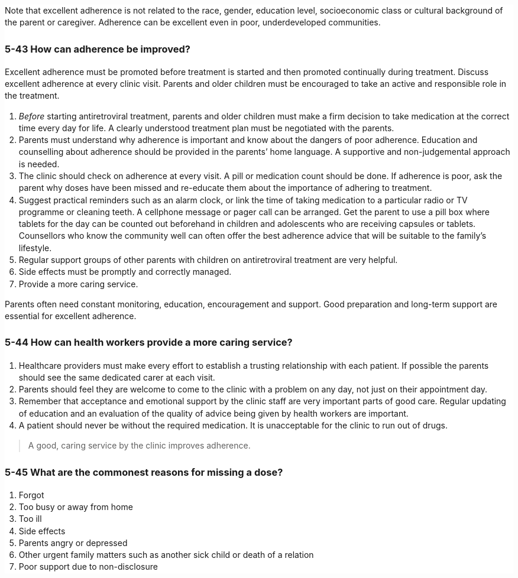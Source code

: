 Note that excellent adherence is not related to the race, gender, education level, socioeconomic class or cultural background of the parent or caregiver. Adherence can be excellent even in poor, underdeveloped communities.

### 5-43 How can adherence be improved?

Excellent adherence must be promoted before treatment is started and then promoted continually during treatment. Discuss excellent adherence at every clinic visit. Parents and older children must be encouraged to take an active and responsible role in the treatment.

1.	*Before* starting antiretroviral treatment, parents and older children must make a firm decision to take medication at the correct time every day for life. A clearly understood treatment plan must be negotiated with the parents.
2.  Parents must understand why adherence is important and know about the dangers of poor adherence. Education and counselling about adherence should be provided in the parents’ home language. A supportive and non-judgemental approach is needed.
3.  The clinic should check on adherence at every visit. A pill or medication count should be done. If adherence is poor, ask the parent why doses have been missed and re-educate them about the importance of adhering to treatment.
4.  Suggest practical reminders such as an alarm clock, or link the time of taking medication to a particular radio or TV programme or cleaning teeth. A cellphone message or pager call can be arranged. Get the parent to use a pill box where tablets for the day can be counted out beforehand in children and adolescents who are receiving capsules or tablets. Counsellors who know the community well can often offer the best adherence advice that will be suitable to the family’s lifestyle.
5.  Regular support groups of other parents with children on antiretroviral treatment are very helpful.
6.  Side effects must be promptly and correctly managed.
7.  Provide a more caring service.

Parents often need constant monitoring, education, encouragement and support. Good preparation and long-term support are essential for excellent adherence.

### 5-44 How can health workers provide a more caring service?

1.	Healthcare providers must make every effort to establish a trusting relationship with each patient. If possible the parents should see the same dedicated carer at each visit.
2.  Parents should feel they are welcome to come to the clinic with a problem on any day, not just on their appointment day.
3.  Remember that acceptance and emotional support by the clinic staff are very important parts of good care. Regular updating of education and an evaluation of the quality of advice being given by health workers are important.
4.  A patient should never be without the required medication. It is unacceptable for the clinic to run out of drugs.

> A good, caring service by the clinic improves adherence.

### 5-45 What are the commonest reasons for missing a dose?

1.	Forgot
1.	Too busy or away from home
1.	Too ill
1.	Side effects
1.	Parents angry or depressed
1.	Other urgent family matters such as another sick child or death of a relation
1.	Poor support due to non-disclosure
